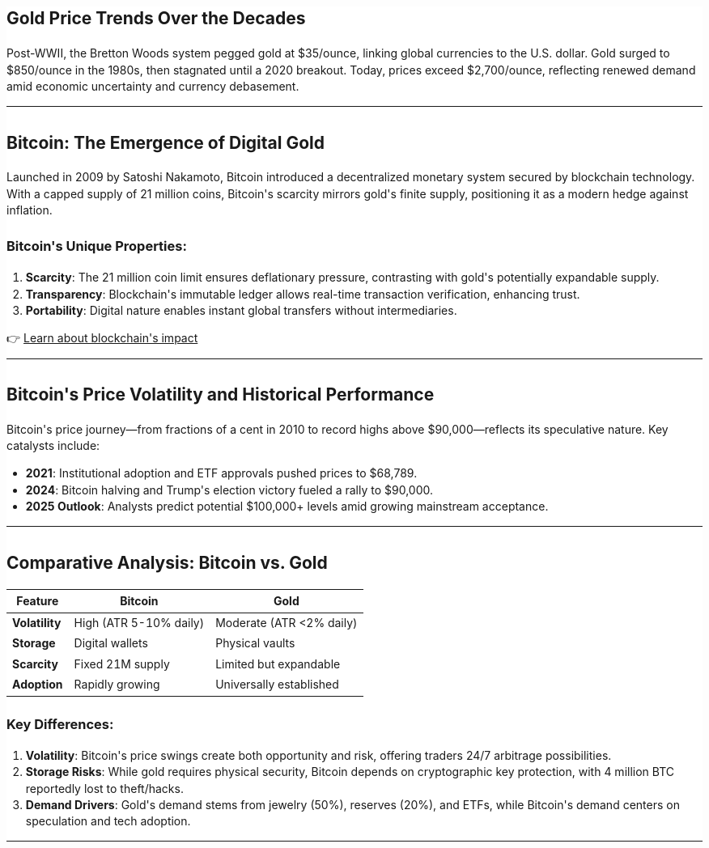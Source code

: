 
## Gold Price Trends Over the Decades

Post-WWII, the Bretton Woods system pegged gold at $35/ounce, linking global currencies to the U.S. dollar. Gold surged to $850/ounce in the 1980s, then stagnated until a 2020 breakout. Today, prices exceed $2,700/ounce, reflecting renewed demand amid economic uncertainty and currency debasement.

---

## Bitcoin: The Emergence of Digital Gold

Launched in 2009 by Satoshi Nakamoto, Bitcoin introduced a decentralized monetary system secured by blockchain technology. With a capped supply of 21 million coins, Bitcoin's scarcity mirrors gold's finite supply, positioning it as a modern hedge against inflation.

### Bitcoin's Unique Properties:
1. **Scarcity**: The 21 million coin limit ensures deflationary pressure, contrasting with gold's potentially expandable supply.
2. **Transparency**: Blockchain's immutable ledger allows real-time transaction verification, enhancing trust.
3. **Portability**: Digital nature enables instant global transfers without intermediaries.

👉 [Learn about blockchain's impact](https://bit.ly/okx-bonus)

---

## Bitcoin's Price Volatility and Historical Performance

Bitcoin's price journey—from fractions of a cent in 2010 to record highs above $90,000—reflects its speculative nature. Key catalysts include:
- **2021**: Institutional adoption and ETF approvals pushed prices to $68,789.
- **2024**: Bitcoin halving and Trump's election victory fueled a rally to $90,000.
- **2025 Outlook**: Analysts predict potential $100,000+ levels amid growing mainstream acceptance.

---

## Comparative Analysis: Bitcoin vs. Gold

| Feature          | Bitcoin                     | Gold                          |
|------------------|-----------------------------|-------------------------------|
| **Volatility**   | High (ATR 5-10% daily)      | Moderate (ATR <2% daily)      |
| **Storage**      | Digital wallets             | Physical vaults               |
| **Scarcity**     | Fixed 21M supply            | Limited but expandable        |
| **Adoption**     | Rapidly growing             | Universally established       |

### Key Differences:
1. **Volatility**: Bitcoin's price swings create both opportunity and risk, offering traders 24/7 arbitrage possibilities.
2. **Storage Risks**: While gold requires physical security, Bitcoin depends on cryptographic key protection, with 4 million BTC reportedly lost to theft/hacks.
3. **Demand Drivers**: Gold's demand stems from jewelry (50%), reserves (20%), and ETFs, while Bitcoin's demand centers on speculation and tech adoption.

---